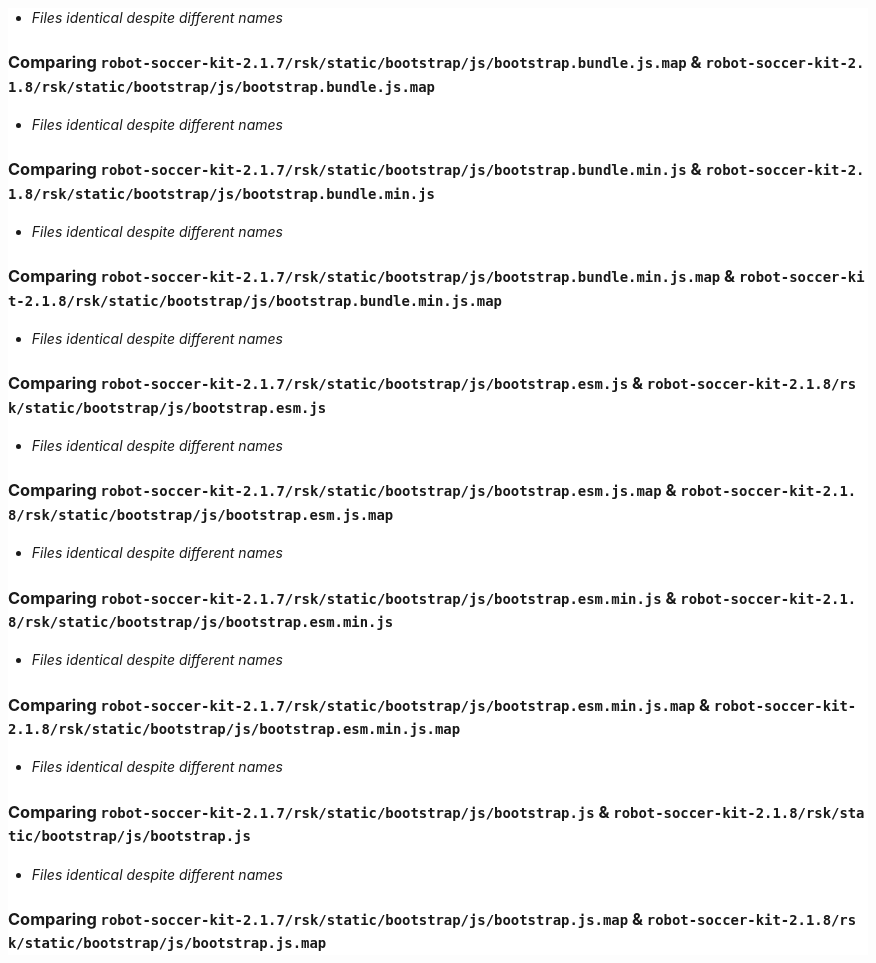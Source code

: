  * *Files identical despite different names*

### Comparing `robot-soccer-kit-2.1.7/rsk/static/bootstrap/js/bootstrap.bundle.js.map` & `robot-soccer-kit-2.1.8/rsk/static/bootstrap/js/bootstrap.bundle.js.map`

 * *Files identical despite different names*

### Comparing `robot-soccer-kit-2.1.7/rsk/static/bootstrap/js/bootstrap.bundle.min.js` & `robot-soccer-kit-2.1.8/rsk/static/bootstrap/js/bootstrap.bundle.min.js`

 * *Files identical despite different names*

### Comparing `robot-soccer-kit-2.1.7/rsk/static/bootstrap/js/bootstrap.bundle.min.js.map` & `robot-soccer-kit-2.1.8/rsk/static/bootstrap/js/bootstrap.bundle.min.js.map`

 * *Files identical despite different names*

### Comparing `robot-soccer-kit-2.1.7/rsk/static/bootstrap/js/bootstrap.esm.js` & `robot-soccer-kit-2.1.8/rsk/static/bootstrap/js/bootstrap.esm.js`

 * *Files identical despite different names*

### Comparing `robot-soccer-kit-2.1.7/rsk/static/bootstrap/js/bootstrap.esm.js.map` & `robot-soccer-kit-2.1.8/rsk/static/bootstrap/js/bootstrap.esm.js.map`

 * *Files identical despite different names*

### Comparing `robot-soccer-kit-2.1.7/rsk/static/bootstrap/js/bootstrap.esm.min.js` & `robot-soccer-kit-2.1.8/rsk/static/bootstrap/js/bootstrap.esm.min.js`

 * *Files identical despite different names*

### Comparing `robot-soccer-kit-2.1.7/rsk/static/bootstrap/js/bootstrap.esm.min.js.map` & `robot-soccer-kit-2.1.8/rsk/static/bootstrap/js/bootstrap.esm.min.js.map`

 * *Files identical despite different names*

### Comparing `robot-soccer-kit-2.1.7/rsk/static/bootstrap/js/bootstrap.js` & `robot-soccer-kit-2.1.8/rsk/static/bootstrap/js/bootstrap.js`

 * *Files identical despite different names*

### Comparing `robot-soccer-kit-2.1.7/rsk/static/bootstrap/js/bootstrap.js.map` & `robot-soccer-kit-2.1.8/rsk/static/bootstrap/js/bootstrap.js.map`
